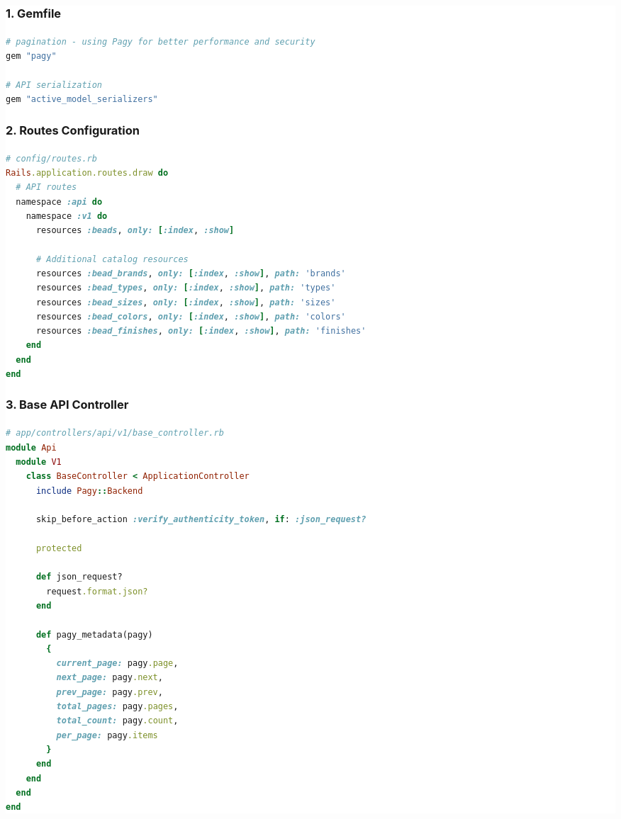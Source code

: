 ### 1. Gemfile

```ruby
# pagination - using Pagy for better performance and security
gem "pagy"

# API serialization
gem "active_model_serializers"
```

### 2. Routes Configuration

```ruby
# config/routes.rb
Rails.application.routes.draw do
  # API routes
  namespace :api do
    namespace :v1 do
      resources :beads, only: [:index, :show]

      # Additional catalog resources
      resources :bead_brands, only: [:index, :show], path: 'brands'
      resources :bead_types, only: [:index, :show], path: 'types'
      resources :bead_sizes, only: [:index, :show], path: 'sizes'
      resources :bead_colors, only: [:index, :show], path: 'colors'
      resources :bead_finishes, only: [:index, :show], path: 'finishes'
    end
  end
end
```

### 3. Base API Controller

```ruby
# app/controllers/api/v1/base_controller.rb
module Api
  module V1
    class BaseController < ApplicationController
      include Pagy::Backend

      skip_before_action :verify_authenticity_token, if: :json_request?

      protected

      def json_request?
        request.format.json?
      end

      def pagy_metadata(pagy)
        {
          current_page: pagy.page,
          next_page: pagy.next,
          prev_page: pagy.prev,
          total_pages: pagy.pages,
          total_count: pagy.count,
          per_page: pagy.items
        }
      end
    end
  end
end
```

